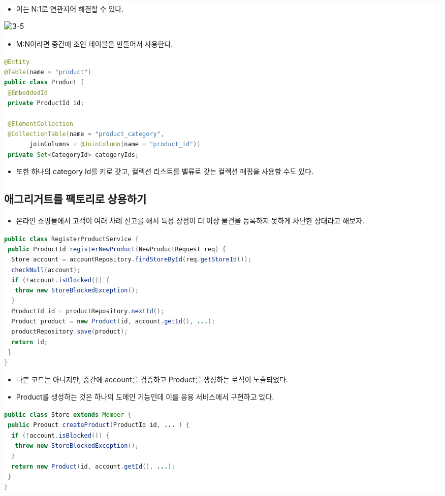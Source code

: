 - 이는 N:1로 연관지어 해결할 수 있다.

![3-5](https://user-images.githubusercontent.com/43809168/98117279-da637b80-1eec-11eb-9f1f-0bbc5e167693.png)

- M:N이라면 중간에 조인 테이블을 만들어서 사용한다.

```java
@Entity
@Table(name = "product")
public class Product {
 @EmbeddedId
 private ProductId id;

 @ElementCollection
 @CollectionTable(name = "product_category",
       joinColumns = @JoinColumn(name = "product_id"))
 private Set<CategoryId> categoryIds;
```

- 또한 하나의 category Id를 키로 갖고, 컬렉션 리스트를 밸류로 갖는 컬렉션 매핑을 사용할 수도 있다.

## 애그리거트를 팩토리로 상용하기

- 온라인 쇼핑몰에서 고객이 여러 차례 신고를 해서 특정 상점이 더 이상 물건을 등록하지 못하게 차단한 상태라고 해보자.

```java
public class RegisterProductService {
 public ProductId registerNewProduct(NewProductRequest req) {
  Store account = accountRepository.findStoreById(req.getStoreId());
  checkNull(account);
  if (!account.isBlocked()) {
   throw new StoreBlockedException();
  }
  ProductId id = productRepository.nextId();
  Product product = new Product(id, account.getId(), ...);
  productRepository.save(product);
  return id;
 }
}
```

- 나쁜 코드는 아니지만, 중간에 account를 검증하고 Product를 생성하는 로직이 노출되었다.

- Product를 생성하는 것은 하나의 도메인 기능인데 이를 응용 서비스에서 구현하고 있다.

```java
public class Store extends Member {
 public Product createProduct(ProductId id, ... ) {
  if (!account.isBlocked()) {
   throw new StoreBlockedException();
  }
  return new Product(id, account.getId(), ...);
 }
}
```
